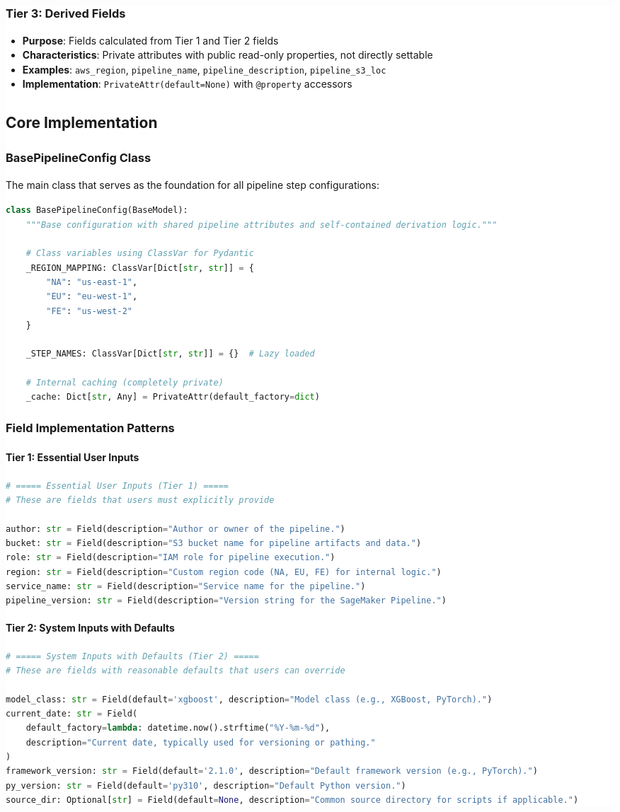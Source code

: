 ### Tier 3: Derived Fields
- **Purpose**: Fields calculated from Tier 1 and Tier 2 fields
- **Characteristics**: Private attributes with public read-only properties, not directly settable
- **Examples**: `aws_region`, `pipeline_name`, `pipeline_description`, `pipeline_s3_loc`
- **Implementation**: `PrivateAttr(default=None)` with `@property` accessors

## Core Implementation

### BasePipelineConfig Class

The main class that serves as the foundation for all pipeline step configurations:

```python
class BasePipelineConfig(BaseModel):
    """Base configuration with shared pipeline attributes and self-contained derivation logic."""
    
    # Class variables using ClassVar for Pydantic
    _REGION_MAPPING: ClassVar[Dict[str, str]] = {
        "NA": "us-east-1",
        "EU": "eu-west-1", 
        "FE": "us-west-2"
    }
    
    _STEP_NAMES: ClassVar[Dict[str, str]] = {}  # Lazy loaded
    
    # Internal caching (completely private)
    _cache: Dict[str, Any] = PrivateAttr(default_factory=dict)
```

### Field Implementation Patterns

#### Tier 1: Essential User Inputs
```python
# ===== Essential User Inputs (Tier 1) =====
# These are fields that users must explicitly provide

author: str = Field(description="Author or owner of the pipeline.")
bucket: str = Field(description="S3 bucket name for pipeline artifacts and data.")
role: str = Field(description="IAM role for pipeline execution.")
region: str = Field(description="Custom region code (NA, EU, FE) for internal logic.")
service_name: str = Field(description="Service name for the pipeline.")
pipeline_version: str = Field(description="Version string for the SageMaker Pipeline.")
```

#### Tier 2: System Inputs with Defaults
```python
# ===== System Inputs with Defaults (Tier 2) =====
# These are fields with reasonable defaults that users can override

model_class: str = Field(default='xgboost', description="Model class (e.g., XGBoost, PyTorch).")
current_date: str = Field(
    default_factory=lambda: datetime.now().strftime("%Y-%m-%d"),
    description="Current date, typically used for versioning or pathing."
)
framework_version: str = Field(default='2.1.0', description="Default framework version (e.g., PyTorch).")
py_version: str = Field(default='py310', description="Default Python version.")
source_dir: Optional[str] = Field(default=None, description="Common source directory for scripts if applicable.")
```
